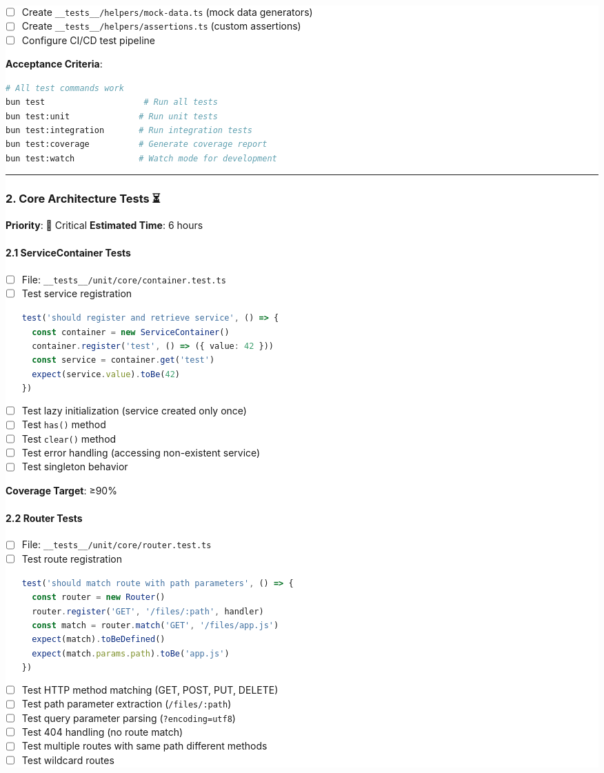   - [ ] Create `__tests__/helpers/mock-data.ts` (mock data generators)
  - [ ] Create `__tests__/helpers/assertions.ts` (custom assertions)
- [ ] Configure CI/CD test pipeline

**Acceptance Criteria**:
```bash
# All test commands work
bun test                    # Run all tests
bun test:unit              # Run unit tests
bun test:integration       # Run integration tests
bun test:coverage          # Generate coverage report
bun test:watch             # Watch mode for development
```

---

### 2. Core Architecture Tests ⏳

**Priority**: 🔴 Critical
**Estimated Time**: 6 hours

#### 2.1 ServiceContainer Tests
- [ ] File: `__tests__/unit/core/container.test.ts`
- [ ] Test service registration
  ```typescript
  test('should register and retrieve service', () => {
    const container = new ServiceContainer()
    container.register('test', () => ({ value: 42 }))
    const service = container.get('test')
    expect(service.value).toBe(42)
  })
  ```
- [ ] Test lazy initialization (service created only once)
- [ ] Test `has()` method
- [ ] Test `clear()` method
- [ ] Test error handling (accessing non-existent service)
- [ ] Test singleton behavior

**Coverage Target**: ≥90%

#### 2.2 Router Tests
- [ ] File: `__tests__/unit/core/router.test.ts`
- [ ] Test route registration
  ```typescript
  test('should match route with path parameters', () => {
    const router = new Router()
    router.register('GET', '/files/:path', handler)
    const match = router.match('GET', '/files/app.js')
    expect(match).toBeDefined()
    expect(match.params.path).toBe('app.js')
  })
  ```
- [ ] Test HTTP method matching (GET, POST, PUT, DELETE)
- [ ] Test path parameter extraction (`/files/:path`)
- [ ] Test query parameter parsing (`?encoding=utf8`)
- [ ] Test 404 handling (no route match)
- [ ] Test multiple routes with same path different methods
- [ ] Test wildcard routes
